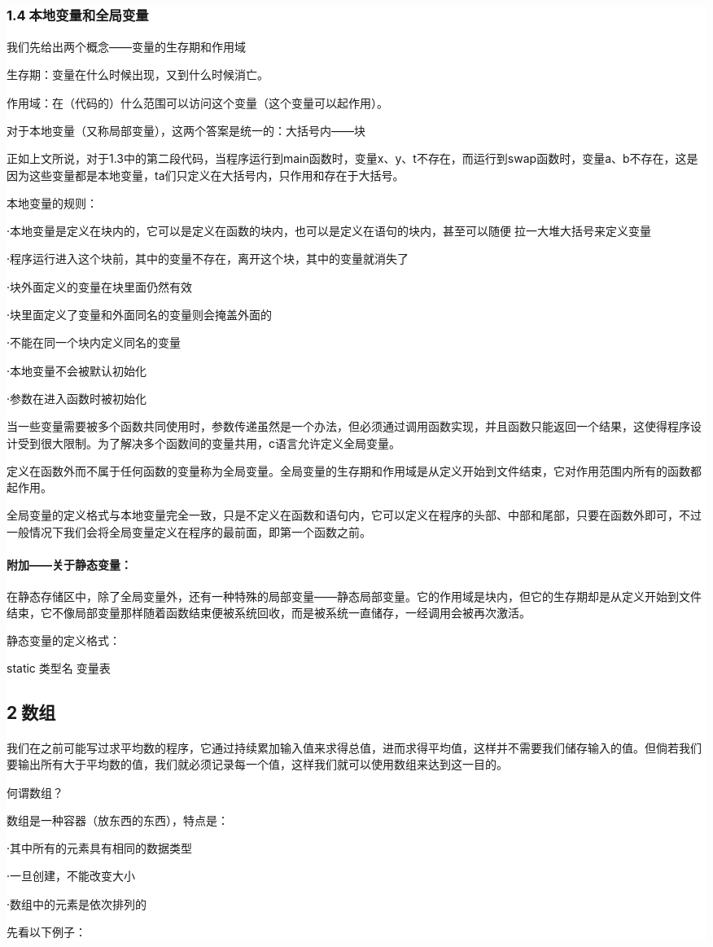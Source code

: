 ### 1.4 本地变量和全局变量

我们先给出两个概念——变量的生存期和作用域

生存期：变量在什么时候出现，又到什么时候消亡。

作用域：在（代码的）什么范围可以访问这个变量（这个变量可以起作用）。

对于本地变量（又称局部变量），这两个答案是统一的：大括号内——块

正如上文所说，对于1.3中的第二段代码，当程序运行到main函数时，变量x、y、t不存在，而运行到swap函数时，变量a、b不存在，这是因为这些变量都是本地变量，ta们只定义在大括号内，只作用和存在于大括号。

本地变量的规则：

·本地变量是定义在块内的，它可以是定义在函数的块内，也可以是定义在语句的块内，甚至可以随便   拉一大堆大括号来定义变量

·程序运行进入这个块前，其中的变量不存在，离开这个块，其中的变量就消失了

·块外面定义的变量在块里面仍然有效

·块里面定义了变量和外面同名的变量则会掩盖外面的

·不能在同一个块内定义同名的变量

·本地变量不会被默认初始化

·参数在进入函数时被初始化

当一些变量需要被多个函数共同使用时，参数传递虽然是一个办法，但必须通过调用函数实现，并且函数只能返回一个结果，这使得程序设计受到很大限制。为了解决多个函数间的变量共用，c语言允许定义全局变量。

定义在函数外而不属于任何函数的变量称为全局变量。全局变量的生存期和作用域是从定义开始到文件结束，它对作用范围内所有的函数都起作用。

全局变量的定义格式与本地变量完全一致，只是不定义在函数和语句内，它可以定义在程序的头部、中部和尾部，只要在函数外即可，不过一般情况下我们会将全局变量定义在程序的最前面，即第一个函数之前。

#### 附加——关于静态变量：

在静态存储区中，除了全局变量外，还有一种特殊的局部变量——静态局部变量。它的作用域是块内，但它的生存期却是从定义开始到文件结束，它不像局部变量那样随着函数结束便被系统回收，而是被系统一直储存，一经调用会被再次激活。

静态变量的定义格式：

static 类型名 变量表



## 2 数组

我们在之前可能写过求平均数的程序，它通过持续累加输入值来求得总值，进而求得平均值，这样并不需要我们储存输入的值。但倘若我们要输出所有大于平均数的值，我们就必须记录每一个值，这样我们就可以使用数组来达到这一目的。

何谓数组？

数组是一种容器（放东西的东西），特点是：

·其中所有的元素具有相同的数据类型

·一旦创建，不能改变大小

·数组中的元素是依次排列的

先看以下例子：
